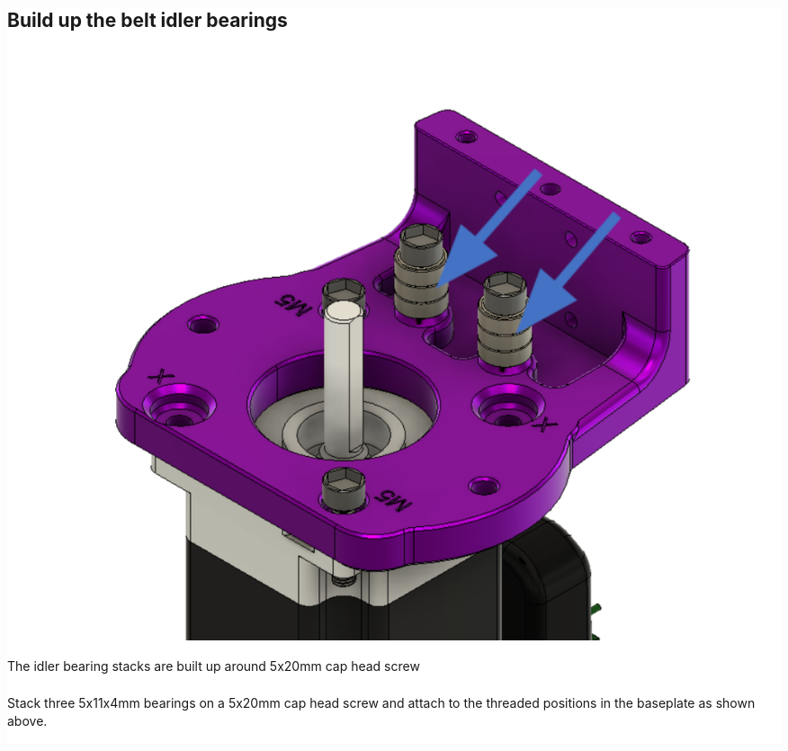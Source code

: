 ## Build up the belt idler bearings

<img class="imgLarge" src="./_images/legacy_instructions/legacy_assembly_instructions_build_up_idler_bearings.png" alt="build_up_idler_bearings">

<br>

<div style="display: flex; align-items: center;">
    <p>
        The idler bearing stacks are built up around 5x20mm cap head screw
        <br>
        <br>
        Stack three 5x11x4mm bearings on a 5x20mm cap head screw and attach to the threaded positions in the baseplate
        as shown above.
    </p>